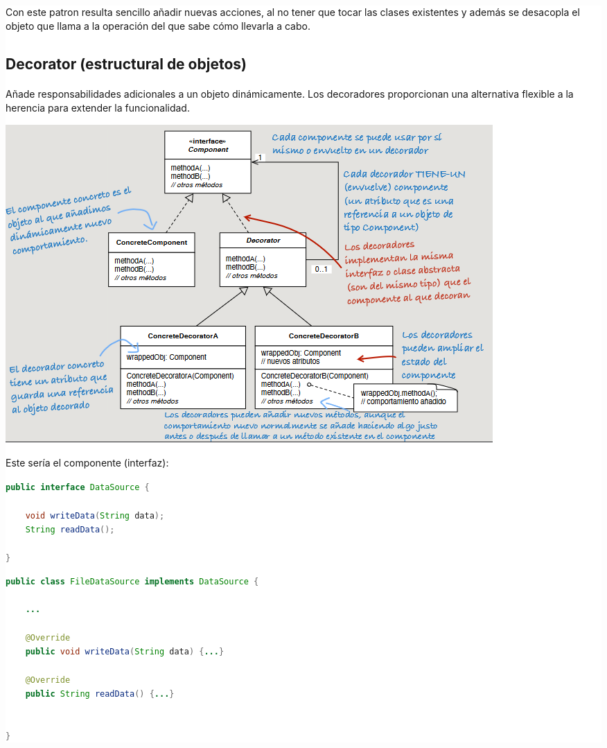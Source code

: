 Con este patron resulta sencillo añadir nuevas acciones, al no tener que tocar las clases existentes y además se desacopla el objeto que llama a la operación del que sabe cómo llevarla a cabo.




## Decorator (estructural de objetos)
Añade responsabilidades adicionales a un objeto dinámicamente. Los decoradores proporcionan una alternativa flexible a la herencia para extender la funcionalidad.

![alt text](https://github.com/JonathanAriass/DS/blob/teoria/Img/Decorator.png?raw=true)

Este sería el componente (interfaz):
```java
public interface DataSource {

	void writeData(String data);
	String readData();

}
```

```java
public class FileDataSource implements DataSource {

	...

	@Override
	public void writeData(String data) {...}

	@Override
	public String readData() {...}


}
```
